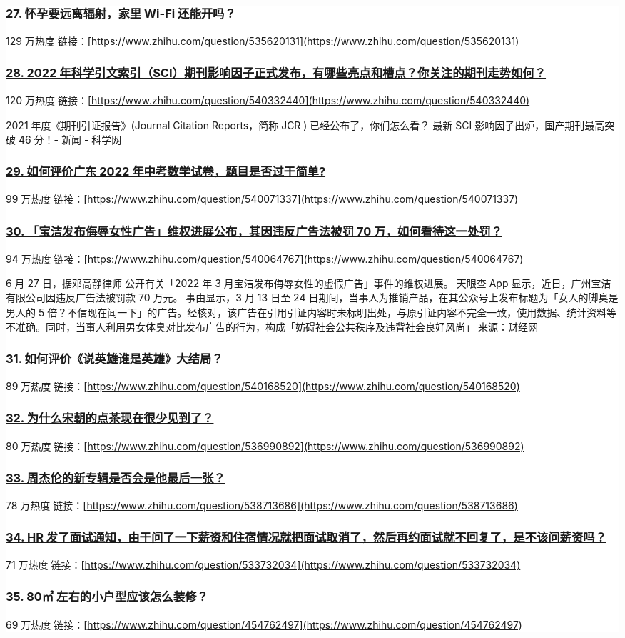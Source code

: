 ### [27. 怀孕要远离辐射，家里 Wi-Fi 还能开吗？](https://www.zhihu.com/question/535620131)
129 万热度 链接：[https://www.zhihu.com/question/535620131](https://www.zhihu.com/question/535620131)



### [28. 2022 年科学引文索引（SCI）期刊影响因子正式发布，有哪些亮点和槽点？你关注的期刊走势如何？](https://www.zhihu.com/question/540332440)
120 万热度 链接：[https://www.zhihu.com/question/540332440](https://www.zhihu.com/question/540332440)

2021 年度《期刊引证报告》(Journal Citation Reports，简称 JCR ) 已经公布了，你们怎么看？ 最新 SCI 影响因子出炉，国产期刊最高突破 46 分！- 新闻 - 科学网

### [29. 如何评价广东 2022 年中考数学试卷，题目是否过于简单?](https://www.zhihu.com/question/540071337)
99 万热度 链接：[https://www.zhihu.com/question/540071337](https://www.zhihu.com/question/540071337)



### [30. 「宝洁发布侮辱女性广告」维权进展公布，其因违反广告法被罚 70 万，如何看待这一处罚？](https://www.zhihu.com/question/540064767)
94 万热度 链接：[https://www.zhihu.com/question/540064767](https://www.zhihu.com/question/540064767)

6 月 27 日，据邓高静律师 公开有关「2022 年 3 月宝洁发布侮辱女性的虚假广告」事件的维权进展。 天眼查 App 显示，近日，广州宝洁有限公司因违反广告法被罚款 70 万元。 事由显示，3 月 13 日至 24 日期间，当事人为推销产品，在其公众号上发布标题为「女人的脚臭是男人的 5 倍？不信现在闻一下」的广告。经核对，该广告在引用引证内容时未标明出处，与原引证内容不完全一致，使用数据、统计资料等不准确。同时，当事人利用男女体臭对比发布广告的行为，构成「妨碍社会公共秩序及违背社会良好风尚」 来源：财经网

### [31. 如何评价《说英雄谁是英雄》大结局？](https://www.zhihu.com/question/540168520)
89 万热度 链接：[https://www.zhihu.com/question/540168520](https://www.zhihu.com/question/540168520)



### [32. 为什么宋朝的点茶现在很少见到了？](https://www.zhihu.com/question/536990892)
80 万热度 链接：[https://www.zhihu.com/question/536990892](https://www.zhihu.com/question/536990892)



### [33. 周杰伦的新专辑是否会是他最后一张？](https://www.zhihu.com/question/538713686)
78 万热度 链接：[https://www.zhihu.com/question/538713686](https://www.zhihu.com/question/538713686)



### [34. HR 发了面试通知，由于问了一下薪资和住宿情况就把面试取消了，然后再约面试就不回复了，是不该问薪资吗？](https://www.zhihu.com/question/533732034)
71 万热度 链接：[https://www.zhihu.com/question/533732034](https://www.zhihu.com/question/533732034)



### [35. 80㎡ 左右的小户型应该怎么装修？](https://www.zhihu.com/question/454762497)
69 万热度 链接：[https://www.zhihu.com/question/454762497](https://www.zhihu.com/question/454762497)
